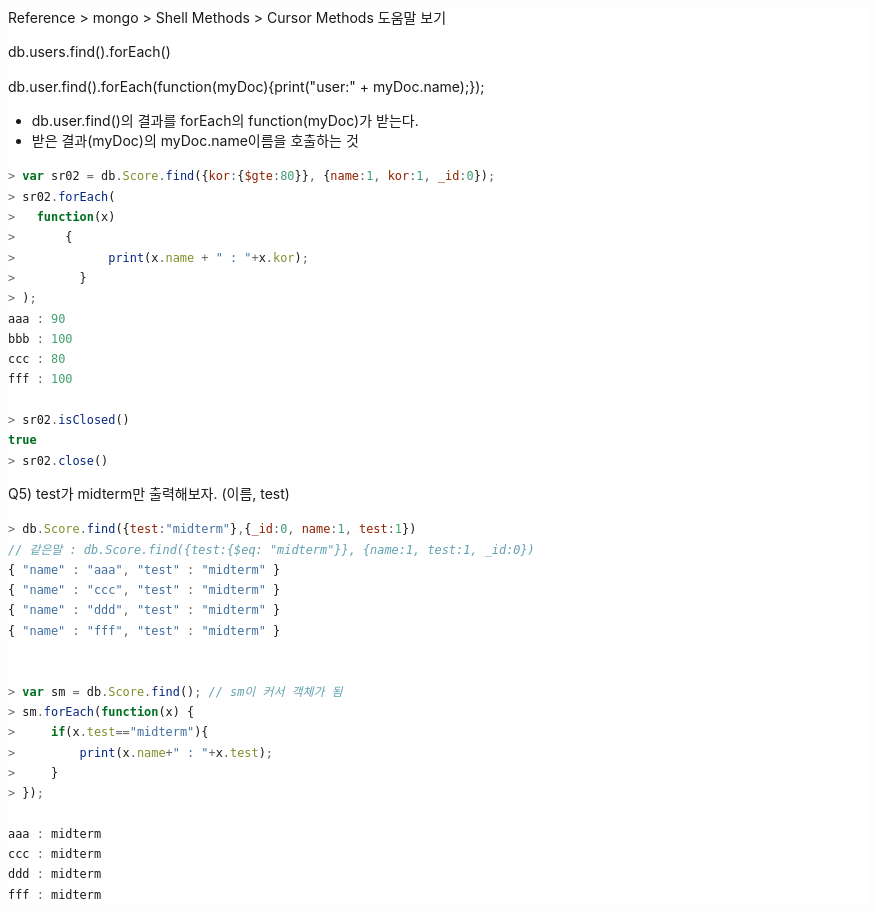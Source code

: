 

Reference > mongo > Shell Methods > Cursor Methods 도움말 보기

db.users.find().forEach(<function>)

db.user.find().forEach(function(myDoc){print("user:" + myDoc.name);});

- db.user.find()의 결과를 forEach의 function(myDoc)가 받는다.
- 받은 결과(myDoc)의 myDoc.name이름을 호출하는 것

```javascript
> var sr02 = db.Score.find({kor:{$gte:80}}, {name:1, kor:1, _id:0});
> sr02.forEach(
> 	function(x)
>     	{
>             print(x.name + " : "+x.kor);
>         }
> );
aaa : 90
bbb : 100
ccc : 80
fff : 100

> sr02.isClosed()
true
> sr02.close()
```





Q5) test가 midterm만 출력해보자. (이름, test)

```javascript
> db.Score.find({test:"midterm"},{_id:0, name:1, test:1})
// 같은말 : db.Score.find({test:{$eq: "midterm"}}, {name:1, test:1, _id:0})
{ "name" : "aaa", "test" : "midterm" }
{ "name" : "ccc", "test" : "midterm" }
{ "name" : "ddd", "test" : "midterm" }
{ "name" : "fff", "test" : "midterm" }


> var sm = db.Score.find(); // sm이 커서 객체가 됨
> sm.forEach(function(x) {
>     if(x.test=="midterm"){
>         print(x.name+" : "+x.test);
>     }
> });

aaa : midterm
ccc : midterm
ddd : midterm
fff : midterm
```

